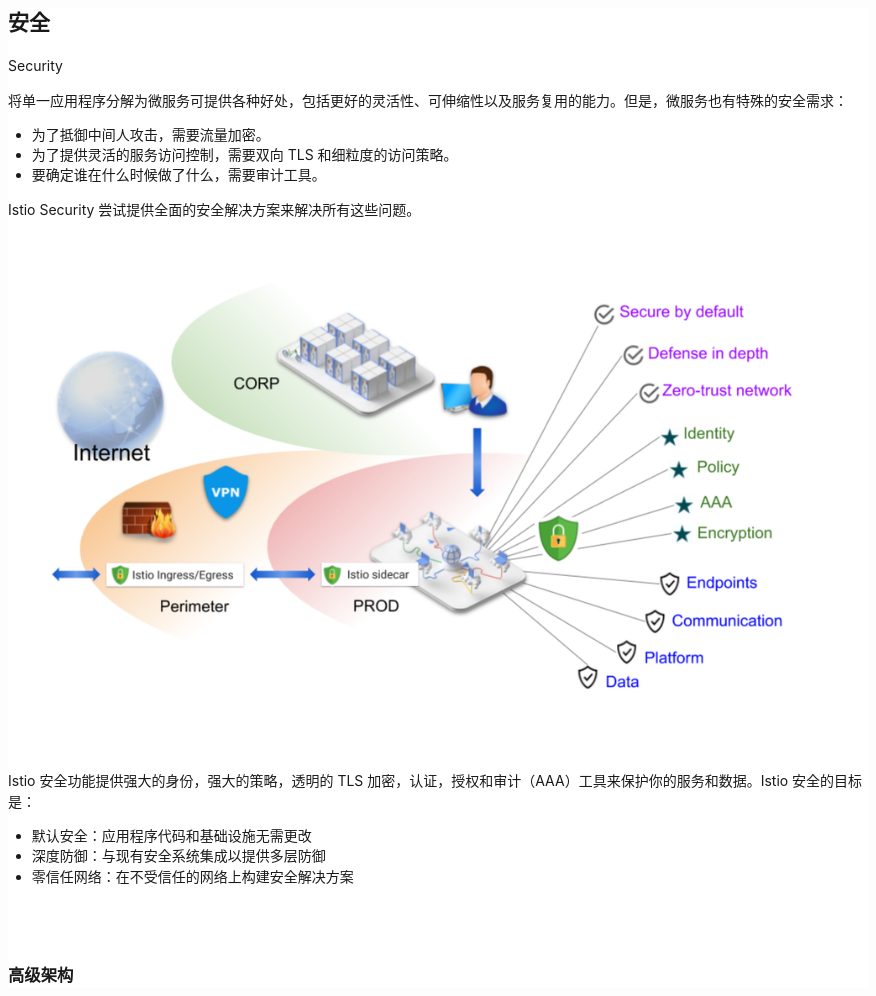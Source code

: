 

## 安全

Security

将单一应用程序分解为微服务可提供各种好处，包括更好的灵活性、可伸缩性以及服务复用的能力。但是，微服务也有特殊的安全需求：

- 为了抵御中间人攻击，需要流量加密。
- 为了提供灵活的服务访问控制，需要双向 TLS 和细粒度的访问策略。
- 要确定谁在什么时候做了什么，需要审计工具。

Istio Security 尝试提供全面的安全解决方案来解决所有这些问题。

![](/images/Istio/overview.svg)

<br>

Istio 安全功能提供强大的身份，强大的策略，透明的 TLS 加密，认证，授权和审计（AAA）工具来保护你的服务和数据。Istio 安全的目标是：

- 默认安全：应用程序代码和基础设施无需更改
- 深度防御：与现有安全系统集成以提供多层防御
- 零信任网络：在不受信任的网络上构建安全解决方案


<br>
<br>


### 高级架构
